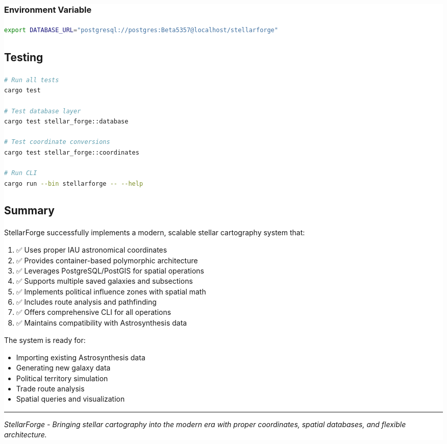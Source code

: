 ### Environment Variable
```bash
export DATABASE_URL="postgresql://postgres:Beta5357@localhost/stellarforge"
```

## Testing

```bash
# Run all tests
cargo test

# Test database layer
cargo test stellar_forge::database

# Test coordinate conversions
cargo test stellar_forge::coordinates

# Run CLI
cargo run --bin stellarforge -- --help
```

## Summary

StellarForge successfully implements a modern, scalable stellar cartography system that:
1. ✅ Uses proper IAU astronomical coordinates
2. ✅ Provides container-based polymorphic architecture
3. ✅ Leverages PostgreSQL/PostGIS for spatial operations
4. ✅ Supports multiple saved galaxies and subsections
5. ✅ Implements political influence zones with spatial math
6. ✅ Includes route analysis and pathfinding
7. ✅ Offers comprehensive CLI for all operations
8. ✅ Maintains compatibility with Astrosynthesis data

The system is ready for:
- Importing existing Astrosynthesis data
- Generating new galaxy data
- Political territory simulation
- Trade route analysis
- Spatial queries and visualization

---

*StellarForge - Bringing stellar cartography into the modern era with proper coordinates, spatial databases, and flexible architecture.*
